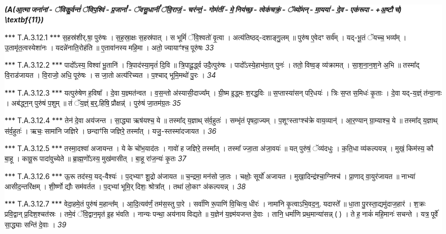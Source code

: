 

***(A(आ॒त्मा जना॑नां - ॅविकु॒र्वन्तं॑ ॅविप॒श्विं - प्र॒जानां᳚ - ॅवसु॒धानीं᳚  ॅवि॒राजं॒ - चर॑न्तं॒ - गोम॑तीं - मे॒ निय॑च्छ॒ - त्वेक॑चक्रं॒ - ॅव्यो॑मन् - मा॒यया॑ - दे॒व - एक॑रूपा - +अ॒ष्टौ च॑) \textbf{11})***


*** T.A.3.12.1 ***
स॒हस्र॑शीर्.षा॒ पुरु॑षः । स॒ह॒स्रा॒क्षः स॒हस्र॑पात् । स भूमिं॑ ॅवि॒श्वतो॑ वृ॒त्वा । अत्य॑तिष्ठद्-दशाङ्गु॒लम् ॥ पुरु॑ष ए॒वेदꣳ सर्व᳚म् । यद्-भू॒तं ॅयच्च॒ भव्य᳚म् ।  उ॒तामृ॑त॒त्वस्येशा॑नः । यदन्ने॑नाति॒रोह॑ति ॥ ए॒तावा॑नस्य महि॒मा । अतो॒ ज्यायाꣳ॑श्च॒ पूरु॑षः  _33_


                
                
*** T.A.3.12.2 ***
पादो᳚ऽस्य॒ विश्वा॑ भू॒तानि॑ । त्रि॒पाद॑स्या॒मृतं॑ दि॒वि ॥  त्रि॒पादू॒र्द्ध्व उदै॒त्पुरु॑षः । पादो᳚ऽस्ये॒हाभ॑वा॒त् पुनः॑ । ततो॒ विष्व॒ङ् व्य॑क्रामत् । सा॒श॒ना॒न॒श॒ने अ॒भि ॥ तस्मा᳚द् वि॒राड॑जायत । वि॒राजो॒ अधि॒ पूरु॑षः ।  स जा॒तो अत्य॑रिच्यत । प॒श्चाद् भूमि॒मथो॑ पु॒रः ।  _34_


                
                
*** T.A.3.12.3 ***
यत्पुरु॑षेण ह॒विषा᳚ । दे॒वा य॒ज्ञ्मत॑न्वत । व॒स॒न्तो अ॑स्यासी॒दाज्य᳚म् । ग्री॒ष्म इ॒द्ध्मः श॒रद्ध॒विः ॥ स॒प्तास्या॑सन् परि॒धयः॑ ।  त्रिः स॒प्त स॒मिधः॑ कृ॒ताः । दे॒वा यद्-य॒ज्ञ्ं त॑न्वा॒नाः । अब॑द्ध्न॒न् पुरु॑षं प॒शुम् ॥ तं ॅय॒ज्ञ्ं ब॒र्॒.हिषि॒ प्रौक्षन्न्॑ ।  पुरु॑षं जा॒तम॑ग्र॒तः  _35_


                
                
*** T.A.3.12.4 ***
तेन॑ दे॒वा अय॑जन्त । सा॒द्ध्या ऋष॑यश्च॒ ये ॥  तस्मा᳚द् य॒ज्ञाथ् स॑र्व॒हुतः॑ । सम्भृ॑तं पृषदा॒ज्यम् । प॒शूꣳस्ताꣳश्च॑क्रे वाय॒व्यान्॑ ।  आ॒र॒ण्यान् ग्रा॒म्याश्च॒ ये ॥ तस्मा᳚द् य॒ज्ञाथ् स॑र्व॒हुतः॑ । ऋचः॒ सामा॑नि जज्ञिरे । छन्दाꣳ॑सि जज्ञिरे॒ तस्मा᳚त् । यजु॒-स्तस्मा॑दजायत ।  _36_


                
                
*** T.A.3.12.5 ***
तस्मा॒दश्वा॑ अजायन्त । ये के चो॑भ॒याद॑तः । गावो॑ ह जज्ञिरे॒ तस्मा᳚त् । तस्मा᳚ ज्जा॒ता अ॑जा॒वयः॑ ॥ यत् पुरु॑षं॒ ॅव्य॑दधुः । क॒ति॒धा व्य॑कल्पयन्न् । मुखं॒ किम॑स्य॒ कौ बा॒हू । कावू॒रू पादा॑वुच्येते ॥  ब्रा॒ह्म॒णो᳚ऽस्य॒ मुख॑मासीत् । बा॒हू रा॑ज॒न्यः॑ कृ॒तः  _37_


                
                
*** T.A.3.12.6 ***
ऊ॒रू तद॑स्य॒ यद्-वैश्यः॑ । प॒द्भ्याꣳ शू॒द्रो अ॑जायत ॥ च॒न्द्रमा॒ मन॑सो जा॒तः । चक्षोः॒ सूर्यो॑ अजायत ।  मुखा॒दिन्द्र॑श्चा॒ग्निश्च॑ । प्रा॒णाद् वा॒युर॑जायत ॥ नाभ्या॑ आसीद॒न्तरि॑क्षम् । शी॒र्ष्णो द्यौः सम॑वर्तत । प॒द्भ्यां भूमि॒र् दिशः॒ श्रोत्रा᳚त् ।  तथा॑ लो॒काꣳ अ॑कल्पयन्न् ।  _38_


                
                
*** T.A.3.12.7 ***
वेदा॒हमे॒तं पुरु॑षं म॒हान्त᳚म् । आ॒दि॒त्यव॑र्णं॒ तम॑स॒स्तु पा॒रे । सर्वा॑णि रू॒पाणि॑ वि॒चित्य॒ धीरः॑ । नामा॑नि कृ॒त्वाऽभि॒वद॒न्॒. यदास्ते᳚ ॥  धा॒ता पु॒रस्ता॒द्यमु॑दाज॒हार॑ । श॒क्रः प्रवि॒द्वान् प्र॒दिश॒श्चत॑स्रः । तमे॒वं ॅवि॒द्वान॒मृत॑ इ॒ह भ॑वति । नान्यः पन्था॒ अय॑नाय विद्यते ॥  य॒ज्ञेन॑ य॒ज्ञ्म॑यजन्त दे॒वाः । तानि॒ धर्मा॑णि प्रथ॒मान्या॑सन्न् ( ) । ते ह॒ नाकं॑ महि॒मानः॑ सचन्ते । यत्र॒ पूर्वे॑ सा॒द्ध्याः सन्ति॑ दे॒वाः ।  _39_


                
                